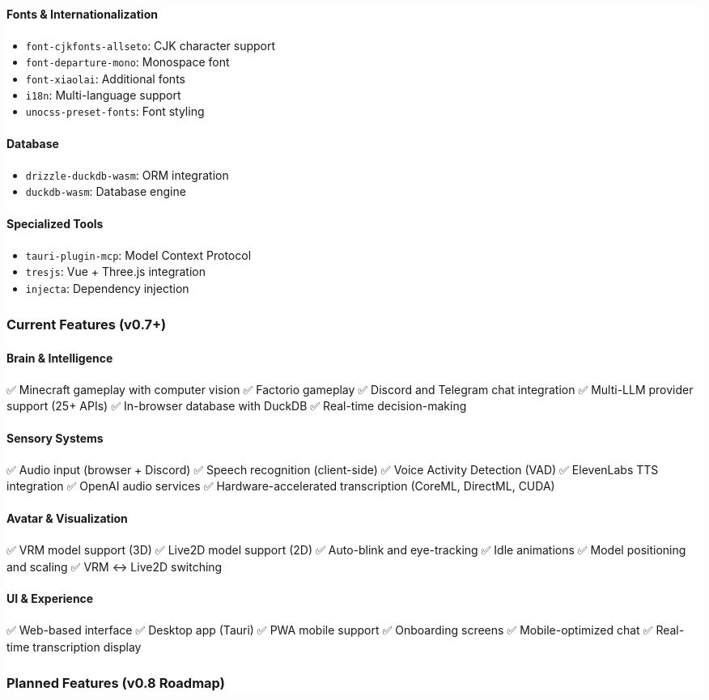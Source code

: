 #### Fonts & Internationalization
- `font-cjkfonts-allseto`: CJK character support
- `font-departure-mono`: Monospace font
- `font-xiaolai`: Additional fonts
- `i18n`: Multi-language support
- `unocss-preset-fonts`: Font styling

#### Database
- `drizzle-duckdb-wasm`: ORM integration
- `duckdb-wasm`: Database engine

#### Specialized Tools
- `tauri-plugin-mcp`: Model Context Protocol
- `tresjs`: Vue + Three.js integration
- `injecta`: Dependency injection

### Current Features (v0.7+)

#### Brain & Intelligence
✅ Minecraft gameplay with computer vision
✅ Factorio gameplay
✅ Discord and Telegram chat integration
✅ Multi-LLM provider support (25+ APIs)
✅ In-browser database with DuckDB
✅ Real-time decision-making

#### Sensory Systems
✅ Audio input (browser + Discord)
✅ Speech recognition (client-side)
✅ Voice Activity Detection (VAD)
✅ ElevenLabs TTS integration
✅ OpenAI audio services
✅ Hardware-accelerated transcription (CoreML, DirectML, CUDA)

#### Avatar & Visualization
✅ VRM model support (3D)
✅ Live2D model support (2D)
✅ Auto-blink and eye-tracking
✅ Idle animations
✅ Model positioning and scaling
✅ VRM ↔ Live2D switching

#### UI & Experience
✅ Web-based interface
✅ Desktop app (Tauri)
✅ PWA mobile support
✅ Onboarding screens
✅ Mobile-optimized chat
✅ Real-time transcription display

### Planned Features (v0.8 Roadmap)

